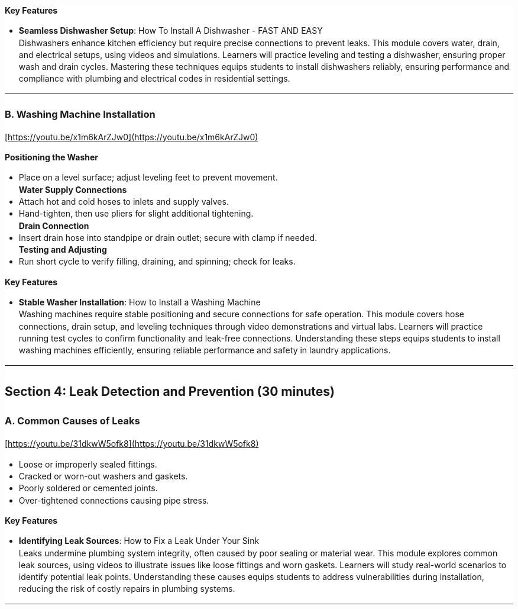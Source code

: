**Key Features**

* **Seamless Dishwasher Setup**: How To Install A Dishwasher \- FAST AND EASY  
  Dishwashers enhance kitchen efficiency but require precise connections to prevent leaks. This module covers water, drain, and electrical setups, using videos and simulations. Learners will practice leveling and testing a dishwasher, ensuring proper wash and drain cycles. Mastering these techniques equips students to install dishwashers reliably, ensuring performance and compliance with plumbing and electrical codes in residential settings.

---

### **B. Washing Machine Installation**

[https://youtu.be/x1m6kArZJw0](https://youtu.be/x1m6kArZJw0) 

**Positioning the Washer**

* Place on a level surface; adjust leveling feet to prevent movement.  
  **Water Supply Connections**  
* Attach hot and cold hoses to inlets and supply valves.  
* Hand-tighten, then use pliers for slight additional tightening.  
  **Drain Connection**  
* Insert drain hose into standpipe or drain outlet; secure with clamp if needed.  
  **Testing and Adjusting**  
* Run short cycle to verify filling, draining, and spinning; check for leaks.

**Key Features**

* **Stable Washer Installation**: How to Install a Washing Machine  
  Washing machines require stable positioning and secure connections for safe operation. This module covers hose connections, drain setup, and leveling techniques through video demonstrations and virtual labs. Learners will practice running test cycles to confirm functionality and leak-free connections. Understanding these steps equips students to install washing machines efficiently, ensuring reliable performance and safety in laundry applications.

---

## **Section 4: Leak Detection and Prevention (30 minutes)**

### **A. Common Causes of Leaks**

[https://youtu.be/31dkwW5ofk8](https://youtu.be/31dkwW5ofk8) 

* Loose or improperly sealed fittings.  
* Cracked or worn-out washers and gaskets.  
* Poorly soldered or cemented joints.  
* Over-tightened connections causing pipe stress.

**Key Features**

* **Identifying Leak Sources**: How to Fix a Leak Under Your Sink  
  Leaks undermine plumbing system integrity, often caused by poor sealing or material wear. This module explores common leak sources, using videos to illustrate issues like loose fittings and worn gaskets. Learners will study real-world scenarios to identify potential leak points. Understanding these causes equips students to address vulnerabilities during installation, reducing the risk of costly repairs in plumbing systems.

---